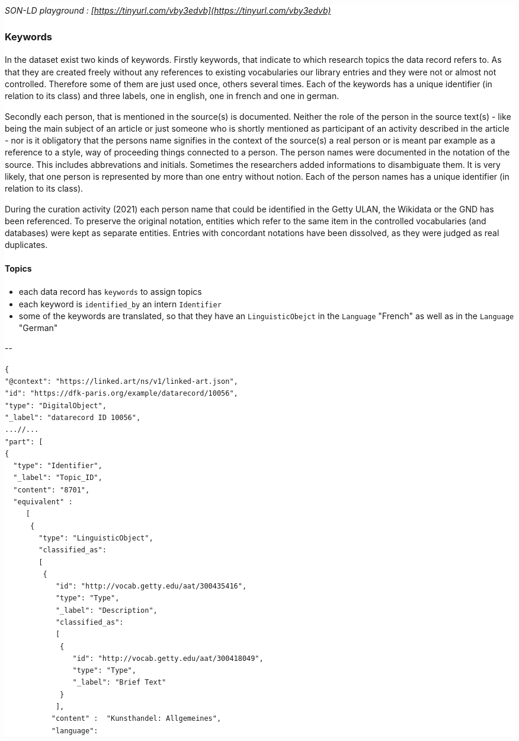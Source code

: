 	
*SON-LD playground : [https://tinyurl.com/vby3edvb](https://tinyurl.com/vby3edvb)*
   
 
### Keywords

In the dataset exist two kinds of keywords. Firstly keywords, that indicate to which research topics the data record refers to. As that they are created freely without any references to existing vocabularies our library entries and they were not or almost not controlled. Therefore some of them are just used once, others several times. Each of the keywords has a unique identifier (in relation to its class) and three labels, one in english, one in french and one in german. 

Secondly each person, that is mentioned in the source(s) is documented. Neither the role of the person in the source text(s) - like being the main subject of an article or just someone who is shortly mentioned as participant of an activity described in the article - nor is it obligatory that the persons name signifies in the context of the source(s) a real person or is meant par example as a reference to a style, way of proceeding things connected to a person. The person names were documented in the notation of the source. This includes abbrevations and initials. Sometimes the researchers added informations to disambiguate them. It is very likely, that one person is represented by more than one entry without notion. Each of the person names has a unique identifier (in relation to its class).  

During the curation activity (2021) each person name that could be identified in the Getty ULAN, the Wikidata or the GND has been referenced. To preserve the original notation, entities which refer to the same item in the controlled vocabularies (and databases) were kept as separate entities. Entries with concordant notations have been dissolved, as they were judged as real duplicates. 

#### Topics

* each data record has <code>keywords</code> to assign topics
* each keyword is <code>identified_by</code> an intern <code>Identifier</code>
* some of the keywords are translated, so that they have an <code>LinguisticObejct</code> in the <code>Language</code> "French" as well as in the <code>Language</code> "German"

--

	{
	"@context": "https://linked.art/ns/v1/linked-art.json",
	"id": "https://dfk-paris.org/example/datarecord/10056",
	"type": "DigitalObject",
	"_label": "datarecord ID 10056",
	...//...
	"part": [
    {
      "type": "Identifier",
      "_label": "Topic_ID",
      "content": "8701",
      "equivalent" :
         [ 
    	  {
      		"type": "LinguisticObject", 
      		"classified_as": 
            [
             {  
          		"id": "http://vocab.getty.edu/aat/300435416", 
          		"type": "Type", 
          		"_label": "Description", 
          		"classified_as": 
                [
            	 {
              		"id": "http://vocab.getty.edu/aat/300418049", 
              		"type": "Type", 
              		"_label": "Brief Text"
                 }
          		],
               "content" :  "Kunsthandel: Allgemeines",
               "language": 
